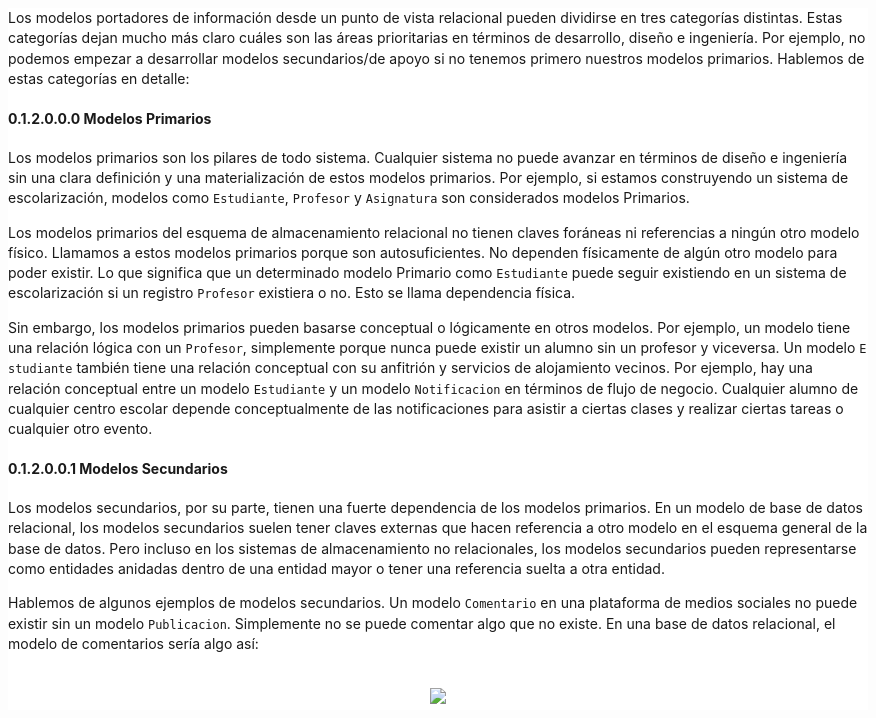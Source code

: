 Los modelos portadores de información desde un punto de vista relacional pueden dividirse en tres 
categorías distintas. Estas categorías dejan mucho más claro cuáles son las 
áreas prioritarias en términos de desarrollo, diseño e ingeniería. Por 
ejemplo, no podemos empezar a desarrollar modelos secundarios/de apoyo 
si no tenemos primero nuestros modelos primarios. Hablemos de estas 
categorías en detalle:

#### 0.1.2.0.0.0 Modelos Primarios
Los modelos primarios son los pilares de todo sistema. Cualquier sistema no 
puede avanzar en términos de diseño e ingeniería sin una clara definición y 
una materialización de estos modelos primarios. Por ejemplo, si estamos 
construyendo un sistema de escolarización, modelos como `Estudiante`, `Profesor` y `Asignatura` son considerados modelos Primarios.

Los modelos primarios del esquema de almacenamiento relacional no tienen claves foráneas ni referencias a ningún otro modelo físico.
Llamamos a estos modelos primarios porque son autosuficientes. No 
dependen físicamente de algún otro modelo para poder existir. Lo que 
significa que
un determinado modelo Primario como `Estudiante` puede seguir existiendo en un 
sistema de escolarización si un registro `Profesor` existiera o no. Esto se llama dependencia física.

Sin embargo, los modelos primarios pueden basarse conceptual o lógicamente 
en otros modelos.
Por ejemplo, un modelo tiene una relación lógica con un `Profesor`, simplemente porque nunca puede existir un alumno sin un profesor y viceversa. Un modelo `Estudiante` también tiene una relación conceptual con su anfitrión 
y servicios de alojamiento vecinos. Por ejemplo, hay una relación conceptual
entre un modelo `Estudiante` y un modelo `Notificacion` en términos de flujo de negocio. Cualquier alumno de cualquier centro escolar depende 
conceptualmente de las notificaciones para asistir a ciertas clases y realizar 
ciertas tareas o cualquier otro evento.


#### 0.1.2.0.0.1 Modelos Secundarios
Los modelos secundarios, por su parte, tienen una fuerte dependencia de los 
modelos primarios. En un modelo de base de datos relacional, los modelos 
secundarios suelen tener claves externas que hacen referencia a otro modelo 
en el esquema general de la base de datos. Pero incluso en los sistemas de 
almacenamiento no relacionales, los modelos secundarios pueden 
representarse como entidades anidadas dentro de una entidad mayor o tener 
una referencia suelta a otra entidad.

Hablemos de algunos ejemplos de modelos secundarios. Un modelo `Comentario` en una
plataforma de medios sociales no puede existir sin un modelo `Publicacion`. Simplemente 
no se puede
comentar algo que no existe. En una base de datos relacional, el modelo de 
comentarios sería algo así:


<br />

<div align=center>
	<img src="https://github.com/hassanhabib/The-Standard-Spanish/blob/master/0.%20Introduccion/Recursos/0.%20Propositos%20Modelado%20y%20Simulacion/Propositos%20Modelado%20y%20Simulacion-0.0.2.0.0.png?raw=true" />
</div>
